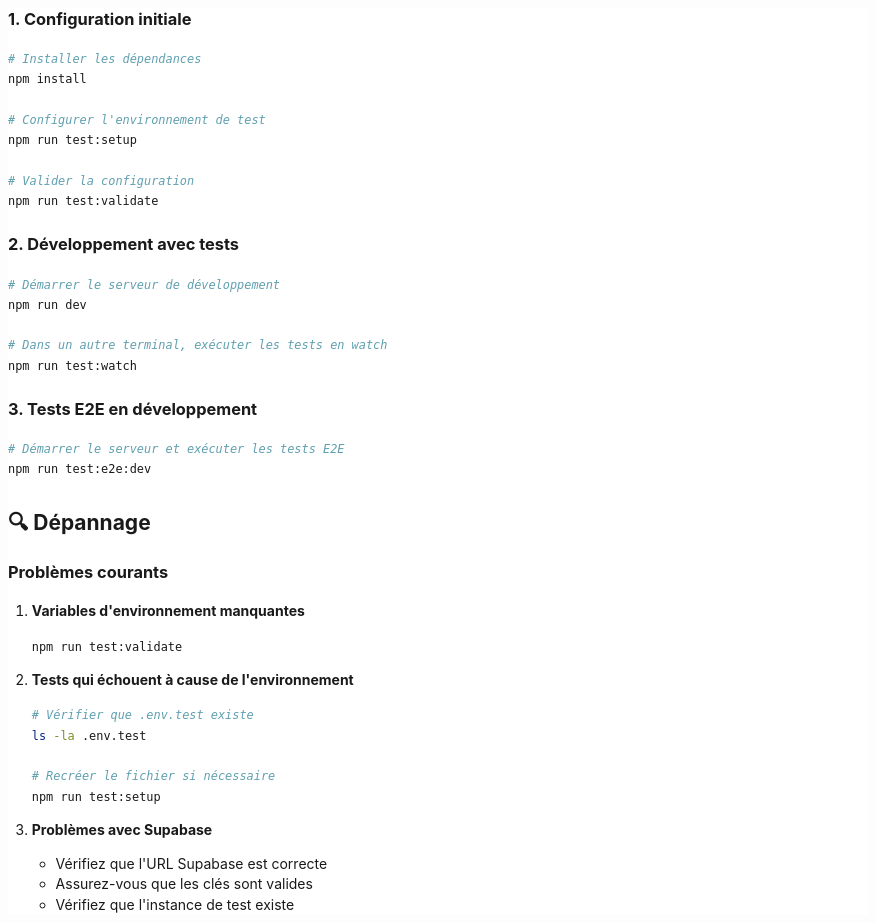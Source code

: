 ### 1. Configuration initiale

```bash
# Installer les dépendances
npm install

# Configurer l'environnement de test
npm run test:setup

# Valider la configuration
npm run test:validate
```

### 2. Développement avec tests

```bash
# Démarrer le serveur de développement
npm run dev

# Dans un autre terminal, exécuter les tests en watch
npm run test:watch
```

### 3. Tests E2E en développement

```bash
# Démarrer le serveur et exécuter les tests E2E
npm run test:e2e:dev
```

## 🔍 Dépannage

### Problèmes courants

1. **Variables d'environnement manquantes**

   ```bash
   npm run test:validate
   ```

2. **Tests qui échouent à cause de l'environnement**

   ```bash
   # Vérifier que .env.test existe
   ls -la .env.test

   # Recréer le fichier si nécessaire
   npm run test:setup
   ```

3. **Problèmes avec Supabase**

   - Vérifiez que l'URL Supabase est correcte
   - Assurez-vous que les clés sont valides
   - Vérifiez que l'instance de test existe
